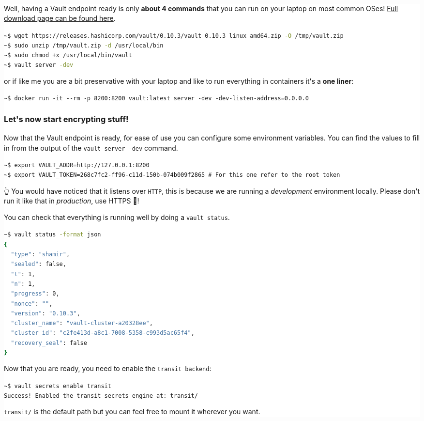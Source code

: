 Well, having a Vault endpoint ready is only **about 4 commands** that you can run on your laptop on most common OSes! [Full download page can be found here](https://www.vaultproject.io/downloads.html).

```bash
~$ wget https://releases.hashicorp.com/vault/0.10.3/vault_0.10.3_linux_amd64.zip -O /tmp/vault.zip
~$ sudo unzip /tmp/vault.zip -d /usr/local/bin
~$ sudo chmod +x /usr/local/bin/vault
~$ vault server -dev
```

or if like me you are a bit preservative with your laptop and like to run everything in containers it's a **one liner**:

```
~$ docker run -it --rm -p 8200:8200 vault:latest server -dev -dev-listen-address=0.0.0.0
```

### Let's now start encrypting stuff!

Now that the Vault endpoint is ready, for ease of use you can configure some environment variables. You can find the values to fill in from the output of the `vault server -dev` command.

```
~$ export VAULT_ADDR=http://127.0.0.1:8200
~$ export VAULT_TOKEN=268c7fc2-ff96-c11d-150b-074b009f2865 # For this one refer to the root token
```

👆 You would have noticed that it listens over `HTTP`, this is because we are running a *development* environment locally. Please don't run it like that in *production*, use HTTPS 🙏!

You can check that everything is running well by doing a `vault status`.

```bash
~$ vault status -format json
{
  "type": "shamir",
  "sealed": false,
  "t": 1,
  "n": 1,
  "progress": 0,
  "nonce": "",
  "version": "0.10.3",
  "cluster_name": "vault-cluster-a20328ee",
  "cluster_id": "c2fe413d-a8c1-7008-5358-c993d5ac65f4",
  "recovery_seal": false
}
```

Now that you are ready, you need to enable the `transit backend`:

```
~$ vault secrets enable transit
Success! Enabled the transit secrets engine at: transit/
```

`transit/` is the default path but you can feel free to mount it wherever you want.
